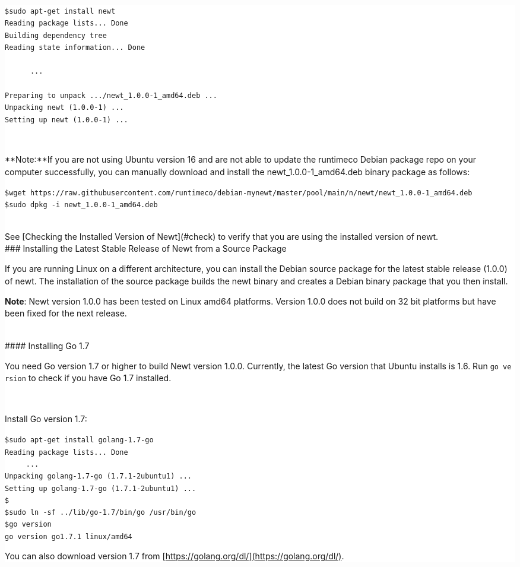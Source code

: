 
```no-highlight
$sudo apt-get install newt
Reading package lists... Done
Building dependency tree       
Reading state information... Done

      ...

Preparing to unpack .../newt_1.0.0-1_amd64.deb ...
Unpacking newt (1.0.0-1) ...
Setting up newt (1.0.0-1) ...
```
<br>

**Note:**If you are not using Ubuntu version 16 and are not able to update the runtimeco Debian package repo on your computer successfully, you can manually download and install the newt_1.0.0-1_amd64.deb binary package as follows:

```no-highlight
$wget https://raw.githubusercontent.com/runtimeco/debian-mynewt/master/pool/main/n/newt/newt_1.0.0-1_amd64.deb
$sudo dpkg -i newt_1.0.0-1_amd64.deb
```
<br>
See [Checking the Installed Version of Newt](#check) to verify that you are using the installed version of newt.

<br>
### Installing the Latest Stable Release of Newt from a Source Package 

If you are running Linux on a different architecture, you can install the Debian source package for the latest stable release (1.0.0) of newt. The installation of the source package builds the newt binary and creates a Debian binary package that you then install.

**Note**: Newt version 1.0.0 has been tested on Linux amd64 platforms. Version 1.0.0 does not build on 32 bit platforms but have been fixed for the next release.

<br>
#### Installing Go 1.7 

You need Go version 1.7 or higher to build Newt version 1.0.0.  Currently, the latest Go version that Ubuntu installs is 1.6.  Run `go version` to check if you have Go 1.7 installed. 

<br>

Install Go version 1.7:

```no-highlight
$sudo apt-get install golang-1.7-go
Reading package lists... Done
     ...
Unpacking golang-1.7-go (1.7.1-2ubuntu1) ...
Setting up golang-1.7-go (1.7.1-2ubuntu1) ...
$
$sudo ln -sf ../lib/go-1.7/bin/go /usr/bin/go
$go version
go version go1.7.1 linux/amd64
```
You can also download version 1.7 from [https://golang.org/dl/](https://golang.org/dl/). 
